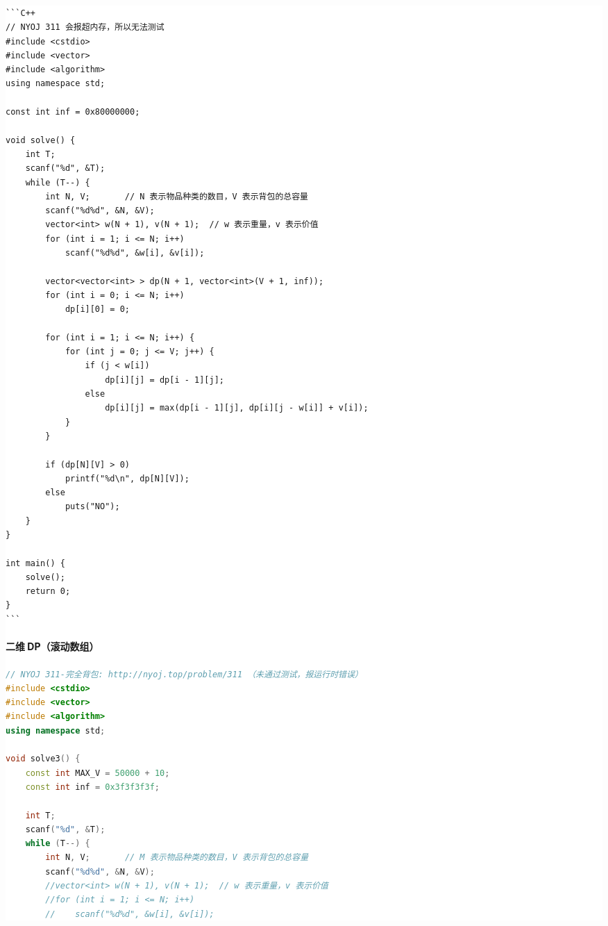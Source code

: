     ```C++
    // NYOJ 311 会报超内存，所以无法测试
    #include <cstdio>
    #include <vector>
    #include <algorithm>
    using namespace std;

    const int inf = 0x80000000;

    void solve() {
        int T;
        scanf("%d", &T);
        while (T--) {
            int N, V;       // N 表示物品种类的数目，V 表示背包的总容量
            scanf("%d%d", &N, &V);
            vector<int> w(N + 1), v(N + 1);  // w 表示重量，v 表示价值
            for (int i = 1; i <= N; i++)
                scanf("%d%d", &w[i], &v[i]);

            vector<vector<int> > dp(N + 1, vector<int>(V + 1, inf));
            for (int i = 0; i <= N; i++)
                dp[i][0] = 0;

            for (int i = 1; i <= N; i++) {
                for (int j = 0; j <= V; j++) {
                    if (j < w[i])
                        dp[i][j] = dp[i - 1][j];
                    else
                        dp[i][j] = max(dp[i - 1][j], dp[i][j - w[i]] + v[i]);
                }
            }

            if (dp[N][V] > 0)
                printf("%d\n", dp[N][V]);
            else
                puts("NO");
        }
    }

    int main() {
        solve();
        return 0;
    }
    ```

#### 二维 DP（滚动数组）
```C++
// NYOJ 311-完全背包: http://nyoj.top/problem/311 （未通过测试，报运行时错误）
#include <cstdio>
#include <vector>
#include <algorithm>
using namespace std;

void solve3() {
    const int MAX_V = 50000 + 10;
    const int inf = 0x3f3f3f3f;

    int T;
    scanf("%d", &T);
    while (T--) {
        int N, V;       // M 表示物品种类的数目，V 表示背包的总容量
        scanf("%d%d", &N, &V);
        //vector<int> w(N + 1), v(N + 1);  // w 表示重量，v 表示价值
        //for (int i = 1; i <= N; i++)
        //    scanf("%d%d", &w[i], &v[i]);

```